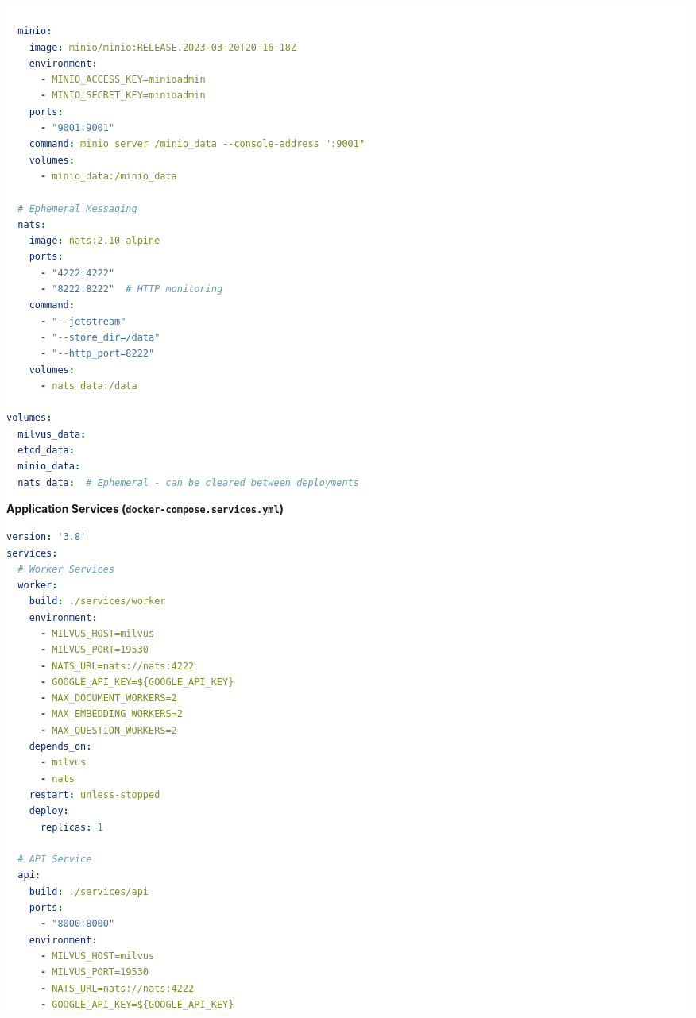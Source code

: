 ```yaml

  minio:
    image: minio/minio:RELEASE.2023-03-20T20-16-18Z
    environment:
      - MINIO_ACCESS_KEY=minioadmin
      - MINIO_SECRET_KEY=minioadmin
    ports:
      - "9001:9001"
    command: minio server /minio_data --console-address ":9001"
    volumes:
      - minio_data:/minio_data

  # Ephemeral Messaging
  nats:
    image: nats:2.10-alpine
    ports:
      - "4222:4222"
      - "8222:8222"  # HTTP monitoring
    command: 
      - "--jetstream"
      - "--store_dir=/data"
      - "--http_port=8222"
    volumes:
      - nats_data:/data

volumes:
  milvus_data:
  etcd_data:
  minio_data:
  nats_data:  # Ephemeral - can be cleared between deployments
```

**Application Services (`docker-compose.services.yml`)**
```yaml
version: '3.8'
services:
  # Worker Services
  worker:
    build: ./services/worker
    environment:
      - MILVUS_HOST=milvus
      - MILVUS_PORT=19530
      - NATS_URL=nats://nats:4222
      - GOOGLE_API_KEY=${GOOGLE_API_KEY}
      - MAX_DOCUMENT_WORKERS=2
      - MAX_EMBEDDING_WORKERS=2
      - MAX_QUESTION_WORKERS=2
    depends_on:
      - milvus
      - nats
    restart: unless-stopped
    deploy:
      replicas: 1

  # API Service
  api:
    build: ./services/api
    ports:
      - "8000:8000"
    environment:
      - MILVUS_HOST=milvus
      - MILVUS_PORT=19530
      - NATS_URL=nats://nats:4222
      - GOOGLE_API_KEY=${GOOGLE_API_KEY}
```